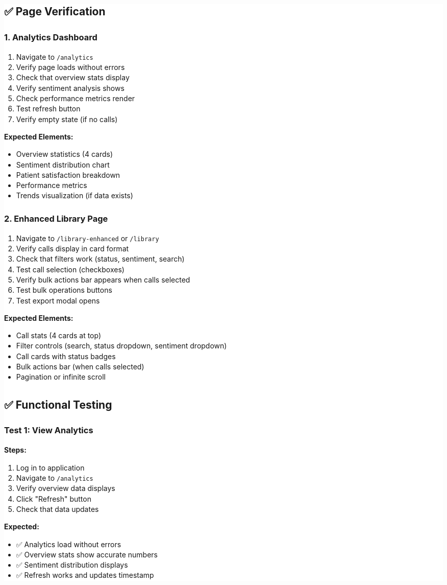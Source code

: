 ## ✅ Page Verification

### 1. Analytics Dashboard
1. Navigate to `/analytics`
2. Verify page loads without errors
3. Check that overview stats display
4. Verify sentiment analysis shows
5. Check performance metrics render
6. Test refresh button
7. Verify empty state (if no calls)

**Expected Elements:**
- Overview statistics (4 cards)
- Sentiment distribution chart
- Patient satisfaction breakdown
- Performance metrics
- Trends visualization (if data exists)

### 2. Enhanced Library Page
1. Navigate to `/library-enhanced` or `/library`
2. Verify calls display in card format
3. Check that filters work (status, sentiment, search)
4. Test call selection (checkboxes)
5. Verify bulk actions bar appears when calls selected
6. Test bulk operations buttons
7. Test export modal opens

**Expected Elements:**
- Call stats (4 cards at top)
- Filter controls (search, status dropdown, sentiment dropdown)
- Call cards with status badges
- Bulk actions bar (when calls selected)
- Pagination or infinite scroll

## ✅ Functional Testing

### Test 1: View Analytics
**Steps:**
1. Log in to application
2. Navigate to `/analytics`
3. Verify overview data displays
4. Click "Refresh" button
5. Check that data updates

**Expected:**
- ✅ Analytics load without errors
- ✅ Overview stats show accurate numbers
- ✅ Sentiment distribution displays
- ✅ Refresh works and updates timestamp
